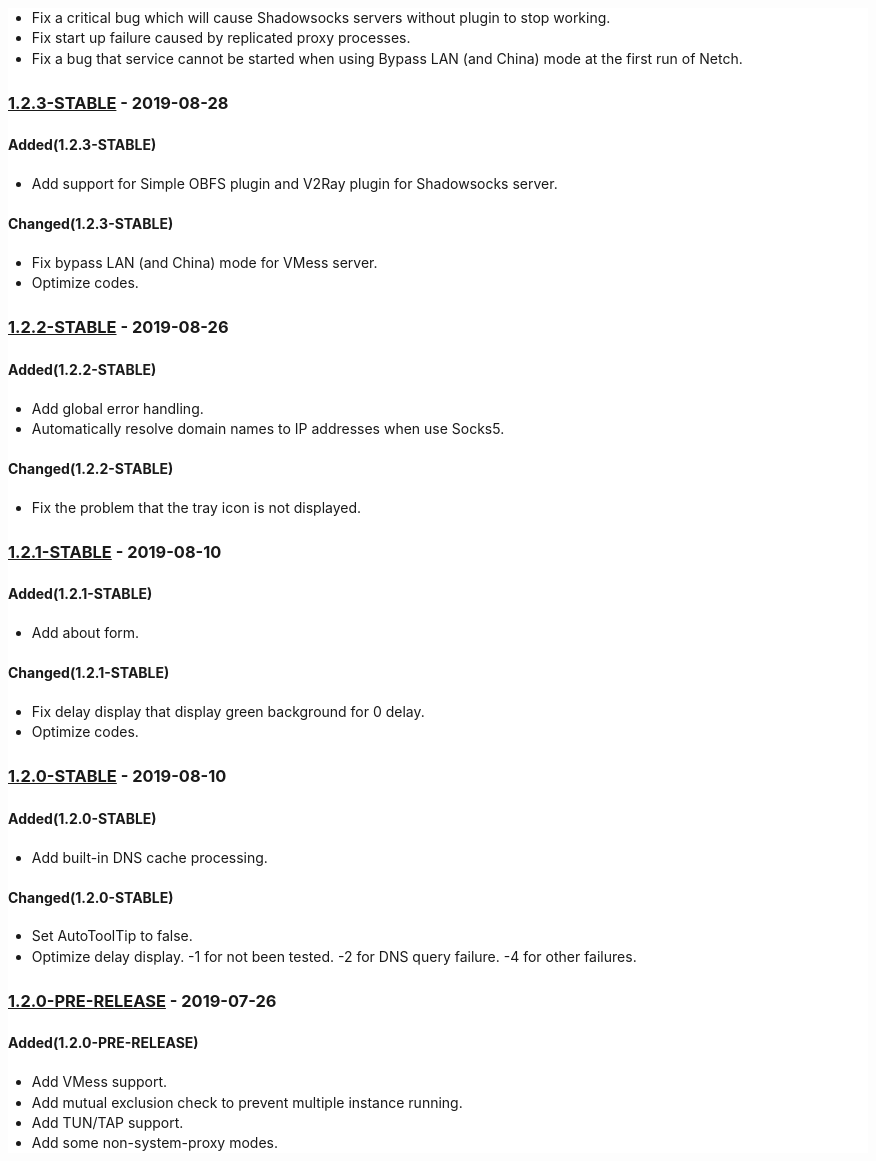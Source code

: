 - Fix a critical bug which will cause Shadowsocks servers without plugin to stop working.
- Fix start up failure caused by replicated proxy processes.
- Fix a bug that service cannot be started when using Bypass LAN (and China) mode at the first run of Netch.

### [1.2.3-STABLE] - 2019-08-28

#### Added(1.2.3-STABLE)

- Add support for Simple OBFS plugin and V2Ray plugin for Shadowsocks server.

#### Changed(1.2.3-STABLE)

- Fix bypass LAN (and China) mode for VMess server.
- Optimize codes.

### [1.2.2-STABLE] - 2019-08-26

#### Added(1.2.2-STABLE)

- Add global error handling.
- Automatically resolve domain names to IP addresses when use Socks5.

#### Changed(1.2.2-STABLE)

- Fix the problem that the tray icon is not displayed.

### [1.2.1-STABLE] - 2019-08-10

#### Added(1.2.1-STABLE)

- Add about form.

#### Changed(1.2.1-STABLE)

- Fix delay display that display green background for 0 delay.
- Optimize codes.

### [1.2.0-STABLE] - 2019-08-10

#### Added(1.2.0-STABLE)

- Add built-in DNS cache processing.

#### Changed(1.2.0-STABLE)

- Set AutoToolTip to false.
- Optimize delay display. -1 for not been tested. -2 for DNS query failure. -4 for other failures.

### [1.2.0-PRE-RELEASE] - 2019-07-26

#### Added(1.2.0-PRE-RELEASE)

- Add VMess support.
- Add mutual exclusion check to prevent multiple instance running.
- Add TUN/TAP support.
- Add some non-system-proxy modes.


[未发布]: https://github.com/NetchX/Netch/compare/1.3.4...HEAD
[1.3.4]: https://github.com/NetchX/Netch/compare/1.3.3...1.3.4
[1.3.3]: https://github.com/NetchX/Netch/compare/1.3.2...1.3.3
[1.3.2]: https://github.com/NetchX/Netch/compare/1.3.1...1.3.2
[1.3.1]: https://github.com/NetchX/Netch/compare/1.3.0...1.3.1
[1.3.0]: https://github.com/NetchX/Netch/compare/1.2.9...1.3.0
[1.2.9]: https://github.com/NetchX/Netch/compare/1.2.8-BETA...1.2.9
[1.2.8-BETA]: https://github.com/NetchX/Netch/compare/1.2.7-STABLE...1.2.8-BETA
[1.2.7-STABLE]: https://github.com/NetchX/Netch/compare/1.2.6-STABLE...1.2.7-STABLE
[1.2.6-STABLE]: https://github.com/NetchX/Netch/compare/1.2.5-STABLE...1.2.6-STABLE
[1.2.5-STABLE]: https://github.com/NetchX/Netch/compare/1.2.4-STABLE...1.2.5-STABLE
[1.2.4-STABLE]: https://github.com/NetchX/Netch/compare/1.2.3-STABLE...1.2.4-STABLE
[1.2.3-STABLE]: https://github.com/NetchX/Netch/compare/1.2.2-STABLE...1.2.3-STABLE
[1.2.2-STABLE]: https://github.com/NetchX/Netch/compare/1.2.1-STABLE...1.2.2-STABLE
[1.2.1-STABLE]: https://github.com/NetchX/Netch/compare/1.2.0-STABLE...1.2.1-STABLE
[1.2.0-STABLE]: https://github.com/NetchX/Netch/compare/1.2.0-PRE-RELEASE...1.2.0-STABLE
[1.2.0-PRE-RELEASE]: https://github.com/NetchX/Netch/compare/1.1.1-STABLE...1.2.0-PRE-RELEASE
[1.1.1-STABLE]: https://github.com/NetchX/Netch/compare/1.1.0-STABLE...1.1.1-STABLE
[1.1.0-STABLE]: https://github.com/NetchX/Netch/compare/1.0.9-STABLE...1.1.0-STABLE
[1.0.9-STABLE]: https://github.com/NetchX/Netch/compare/1.0.8-STABLE...1.0.9-STABLE
[1.0.8-STABLE]: https://github.com/NetchX/Netch/compare/1.0.7-STABLE...1.0.8-STABLE
[1.0.7-STABLE]: https://github.com/NetchX/Netch/compare/1.0.6-STABLE...1.0.7-STABLE
[1.0.6-STABLE]: https://github.com/NetchX/Netch/compare/1.0.5-STABLE...1.0.6-STABLE
[1.0.5-STABLE]: https://github.com/NetchX/Netch/releases/tag/1.0.5-STABLE